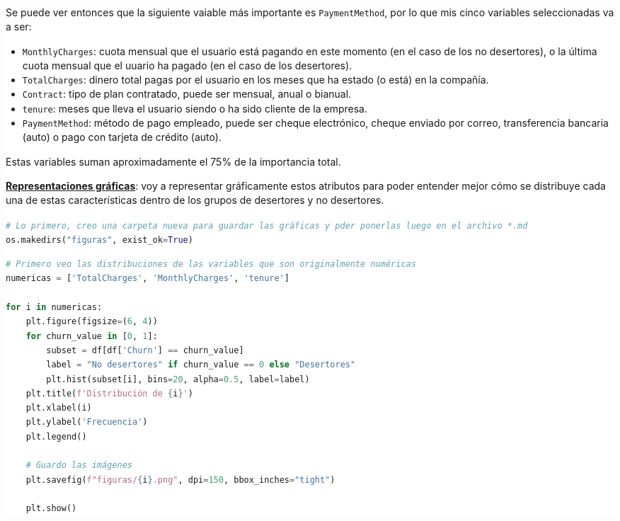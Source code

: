 
Se puede ver entonces que la siguiente vaiable más importante es `PaymentMethod`, por lo que mis cinco variables seleccionadas va a ser: 

- `MonthlyCharges`: cuota mensual que el usuario está pagando en este momento (en el caso de los no desertores), o la última cuota mensual que el uuario ha pagado (en el caso de los desertores).
- `TotalCharges`: dinero total pagas por el usuario en los meses que ha estado (o está) en la compañía.
- `Contract`: tipo de plan contratado, puede ser mensual, anual o bianual.
- `tenure`: meses que lleva el usuario siendo o ha sido cliente de la empresa.
- `PaymentMethod`: método de pago empleado, puede ser cheque electrónico, cheque enviado por correo, transferencia bancaria (auto) o pago con tarjeta de crédito (auto).

Estas variables suman aproximadamente el 75% de la importancia total.

<u>**Representaciones gráficas**</u>: voy a representar gráficamente estos atributos para poder entender mejor cómo se distribuye cada una de estas características dentro de los grupos de desertores y no desertores.


```python
# Lo primero, creo una carpeta nueva para guardar las gráficas y pder ponerlas luego en el archivo *.md
os.makedirs("figuras", exist_ok=True)
```


```python
# Primero veo las distribuciones de las variables que son originalmente numéricas
numericas = ['TotalCharges', 'MonthlyCharges', 'tenure']  

for i in numericas:
    plt.figure(figsize=(6, 4))
    for churn_value in [0, 1]:
        subset = df[df['Churn'] == churn_value]
        label = "No desertores" if churn_value == 0 else "Desertores"
        plt.hist(subset[i], bins=20, alpha=0.5, label=label)
    plt.title(f'Distribución de {i}')
    plt.xlabel(i)
    plt.ylabel('Frecuencia')
    plt.legend()

    # Guardo las imágenes
    plt.savefig(f"figuras/{i}.png", dpi=150, bbox_inches="tight")
    
    plt.show()
```


    